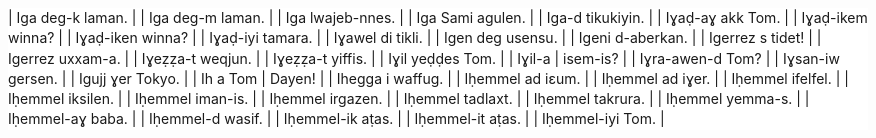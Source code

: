 | Iga deg-k laman. |
| Iga deg-m laman. |
| Iga lwajeb-nnes. |
| Iga Sami agulen. |
| Iga-d tikukiyin. |
| Iɣaḍ-aɣ akk Tom. |
| Iɣaḍ-ikem winna? |
| Iɣaḍ-iken winna? |
| Iɣaḍ-iyi tamara. |
| Iɣawel di tikli. |
| Igen deg usensu. |
| Igeni d-aberkan. |
| Igerrez s tidet! |
| Igerrez uxxam-a. |
| Iɣeẓẓa-t weqjun. |
| Iɣeẓẓa-t yiffis. |
| Iɣil yeḍḍes Tom. |
| Iɣil-a |  isem-is? |
| Iɣra-awen-d Tom? |
| Iɣsan-iw gersen. |
| Igujj ɣer Tokyo. |
| Ih a Tom |  Dayen! |
| Ihegga i waffug. |
| Iḥemmel ad iɛum. |
| Iḥemmel ad iɣer. |
| Iḥemmel ifelfel. |
| Iḥemmel iksilen. |
| Iḥemmel iman-is. |
| Iḥemmel irgazen. |
| Iḥemmel tadlaxt. |
| Iḥemmel takrura. |
| Iḥemmel yemma-s. |
| Iḥemmel-aɣ baba. |
| Iḥemmel-d wasif. |
| Iḥemmel-ik aṭas. |
| Iḥemmel-it aṭas. |
| Iḥemmel-iyi Tom. |
